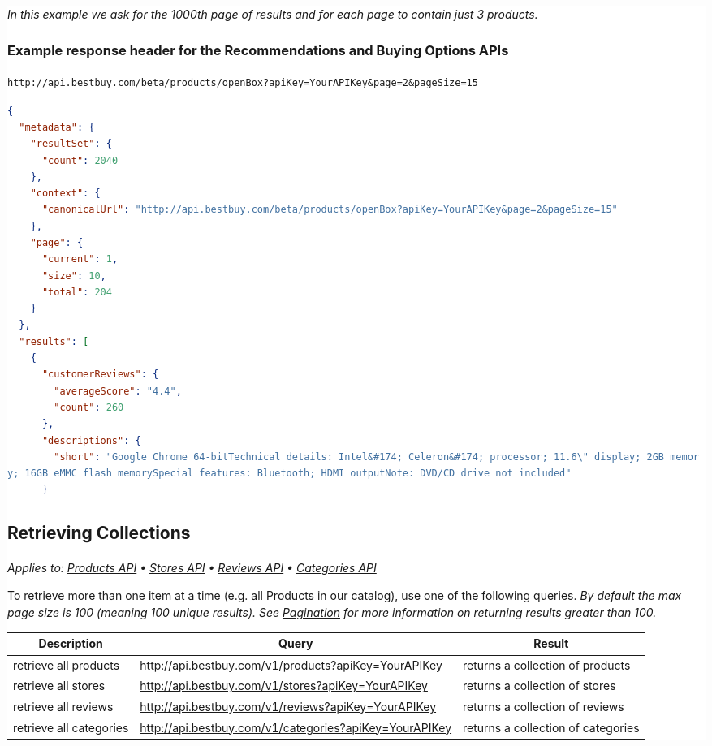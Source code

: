 *In this example we ask for the 1000th page of results and for each page to contain just 3 products.*

<div></div>

### Example response header for the Recommendations and Buying Options APIs

```text
http://api.bestbuy.com/beta/products/openBox?apiKey=YourAPIKey&page=2&pageSize=15
```

```json
{
  "metadata": {
    "resultSet": {
      "count": 2040
    },
    "context": {
      "canonicalUrl": "http://api.bestbuy.com/beta/products/openBox?apiKey=YourAPIKey&page=2&pageSize=15"
    },
    "page": {
      "current": 1,
      "size": 10,
      "total": 204
    }
  },
  "results": [
    {
      "customerReviews": {
        "averageScore": "4.4",
        "count": 260
      },
      "descriptions": {
        "short": "Google Chrome 64-bitTechnical details: Intel&#174; Celeron&#174; processor; 11.6\" display; 2GB memory; 16GB eMMC flash memorySpecial features: Bluetooth; HDMI outputNote: DVD/CD drive not included"
      }
```

## Retrieving Collections

*Applies to: <a href="#">Products API</a> &#8226; <a href="#">Stores API</a> &#8226; <a href="#">Reviews API</a> &#8226; <a href="#">Categories API</a>*

To retrieve more than one item at a time (e.g. all Products in our catalog), use one of the following queries. *By default the max page size is 100 (meaning 100 unique results). See <a href="#">Pagination</a> for more information on returning results greater than 100.*

Description | Query | Result
------------|-------|-------
retrieve all products | http://api.bestbuy.com/v1/products?apiKey=YourAPIKey | returns a collection of products
retrieve all stores | http://api.bestbuy.com/v1/stores?apiKey=YourAPIKey | returns a collection of stores
retrieve all reviews | http://api.bestbuy.com/v1/reviews?apiKey=YourAPIKey | returns a collection of reviews
retrieve all categories | http://api.bestbuy.com/v1/categories?apiKey=YourAPIKey | returns a collection of categories
